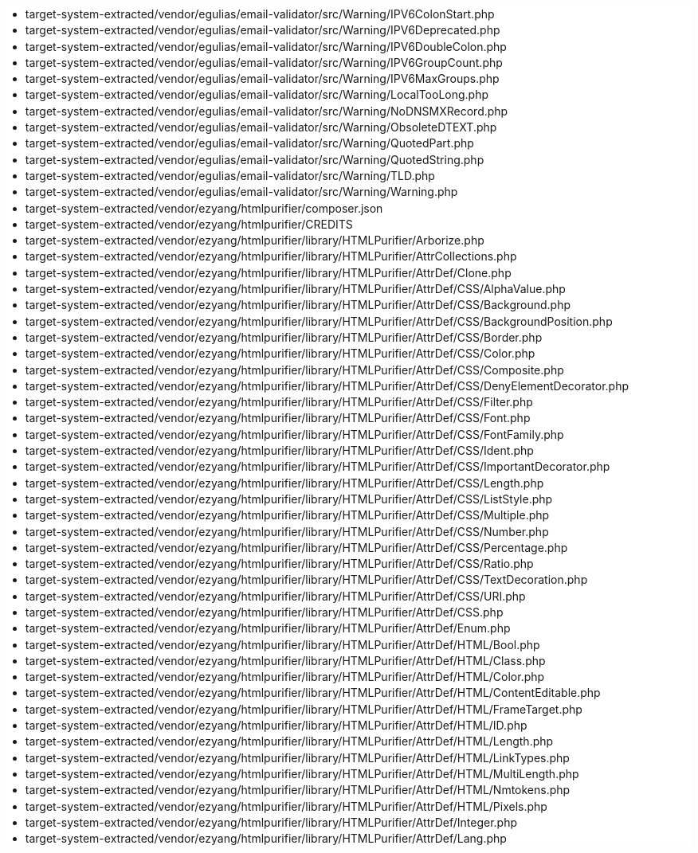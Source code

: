 - target-system-extracted/vendor/egulias/email-validator/src/Warning/IPV6ColonStart.php
- target-system-extracted/vendor/egulias/email-validator/src/Warning/IPV6Deprecated.php
- target-system-extracted/vendor/egulias/email-validator/src/Warning/IPV6DoubleColon.php
- target-system-extracted/vendor/egulias/email-validator/src/Warning/IPV6GroupCount.php
- target-system-extracted/vendor/egulias/email-validator/src/Warning/IPV6MaxGroups.php
- target-system-extracted/vendor/egulias/email-validator/src/Warning/LocalTooLong.php
- target-system-extracted/vendor/egulias/email-validator/src/Warning/NoDNSMXRecord.php
- target-system-extracted/vendor/egulias/email-validator/src/Warning/ObsoleteDTEXT.php
- target-system-extracted/vendor/egulias/email-validator/src/Warning/QuotedPart.php
- target-system-extracted/vendor/egulias/email-validator/src/Warning/QuotedString.php
- target-system-extracted/vendor/egulias/email-validator/src/Warning/TLD.php
- target-system-extracted/vendor/egulias/email-validator/src/Warning/Warning.php
- target-system-extracted/vendor/ezyang/htmlpurifier/composer.json
- target-system-extracted/vendor/ezyang/htmlpurifier/CREDITS
- target-system-extracted/vendor/ezyang/htmlpurifier/library/HTMLPurifier/Arborize.php
- target-system-extracted/vendor/ezyang/htmlpurifier/library/HTMLPurifier/AttrCollections.php
- target-system-extracted/vendor/ezyang/htmlpurifier/library/HTMLPurifier/AttrDef/Clone.php
- target-system-extracted/vendor/ezyang/htmlpurifier/library/HTMLPurifier/AttrDef/CSS/AlphaValue.php
- target-system-extracted/vendor/ezyang/htmlpurifier/library/HTMLPurifier/AttrDef/CSS/Background.php
- target-system-extracted/vendor/ezyang/htmlpurifier/library/HTMLPurifier/AttrDef/CSS/BackgroundPosition.php
- target-system-extracted/vendor/ezyang/htmlpurifier/library/HTMLPurifier/AttrDef/CSS/Border.php
- target-system-extracted/vendor/ezyang/htmlpurifier/library/HTMLPurifier/AttrDef/CSS/Color.php
- target-system-extracted/vendor/ezyang/htmlpurifier/library/HTMLPurifier/AttrDef/CSS/Composite.php
- target-system-extracted/vendor/ezyang/htmlpurifier/library/HTMLPurifier/AttrDef/CSS/DenyElementDecorator.php
- target-system-extracted/vendor/ezyang/htmlpurifier/library/HTMLPurifier/AttrDef/CSS/Filter.php
- target-system-extracted/vendor/ezyang/htmlpurifier/library/HTMLPurifier/AttrDef/CSS/Font.php
- target-system-extracted/vendor/ezyang/htmlpurifier/library/HTMLPurifier/AttrDef/CSS/FontFamily.php
- target-system-extracted/vendor/ezyang/htmlpurifier/library/HTMLPurifier/AttrDef/CSS/Ident.php
- target-system-extracted/vendor/ezyang/htmlpurifier/library/HTMLPurifier/AttrDef/CSS/ImportantDecorator.php
- target-system-extracted/vendor/ezyang/htmlpurifier/library/HTMLPurifier/AttrDef/CSS/Length.php
- target-system-extracted/vendor/ezyang/htmlpurifier/library/HTMLPurifier/AttrDef/CSS/ListStyle.php
- target-system-extracted/vendor/ezyang/htmlpurifier/library/HTMLPurifier/AttrDef/CSS/Multiple.php
- target-system-extracted/vendor/ezyang/htmlpurifier/library/HTMLPurifier/AttrDef/CSS/Number.php
- target-system-extracted/vendor/ezyang/htmlpurifier/library/HTMLPurifier/AttrDef/CSS/Percentage.php
- target-system-extracted/vendor/ezyang/htmlpurifier/library/HTMLPurifier/AttrDef/CSS/Ratio.php
- target-system-extracted/vendor/ezyang/htmlpurifier/library/HTMLPurifier/AttrDef/CSS/TextDecoration.php
- target-system-extracted/vendor/ezyang/htmlpurifier/library/HTMLPurifier/AttrDef/CSS/URI.php
- target-system-extracted/vendor/ezyang/htmlpurifier/library/HTMLPurifier/AttrDef/CSS.php
- target-system-extracted/vendor/ezyang/htmlpurifier/library/HTMLPurifier/AttrDef/Enum.php
- target-system-extracted/vendor/ezyang/htmlpurifier/library/HTMLPurifier/AttrDef/HTML/Bool.php
- target-system-extracted/vendor/ezyang/htmlpurifier/library/HTMLPurifier/AttrDef/HTML/Class.php
- target-system-extracted/vendor/ezyang/htmlpurifier/library/HTMLPurifier/AttrDef/HTML/Color.php
- target-system-extracted/vendor/ezyang/htmlpurifier/library/HTMLPurifier/AttrDef/HTML/ContentEditable.php
- target-system-extracted/vendor/ezyang/htmlpurifier/library/HTMLPurifier/AttrDef/HTML/FrameTarget.php
- target-system-extracted/vendor/ezyang/htmlpurifier/library/HTMLPurifier/AttrDef/HTML/ID.php
- target-system-extracted/vendor/ezyang/htmlpurifier/library/HTMLPurifier/AttrDef/HTML/Length.php
- target-system-extracted/vendor/ezyang/htmlpurifier/library/HTMLPurifier/AttrDef/HTML/LinkTypes.php
- target-system-extracted/vendor/ezyang/htmlpurifier/library/HTMLPurifier/AttrDef/HTML/MultiLength.php
- target-system-extracted/vendor/ezyang/htmlpurifier/library/HTMLPurifier/AttrDef/HTML/Nmtokens.php
- target-system-extracted/vendor/ezyang/htmlpurifier/library/HTMLPurifier/AttrDef/HTML/Pixels.php
- target-system-extracted/vendor/ezyang/htmlpurifier/library/HTMLPurifier/AttrDef/Integer.php
- target-system-extracted/vendor/ezyang/htmlpurifier/library/HTMLPurifier/AttrDef/Lang.php